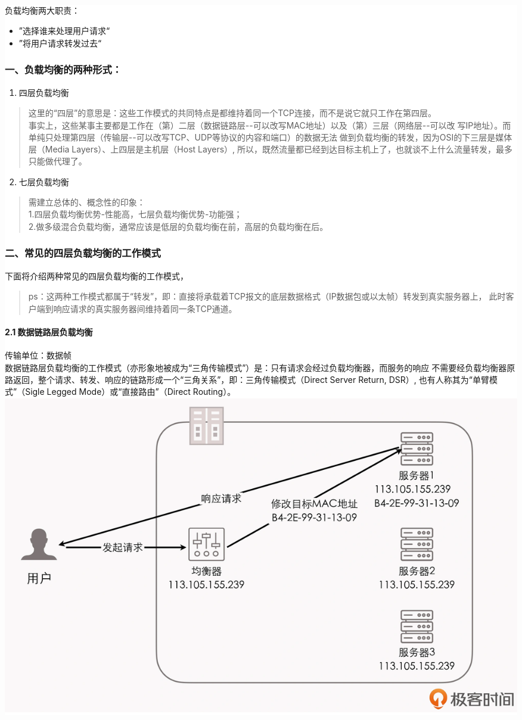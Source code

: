 负载均衡两大职责：  
- ”选择谁来处理用户请求“  
- ”将用户请求转发过去“  

### 一、负载均衡的两种形式：
1. 四层负载均衡  
  > 这里的“四层”的意思是：这些工作模式的共同特点是都维持着同一个TCP连接，而不是说它就只工作在第四层。  
  > 事实上，这些某事主要都是工作在（第）二层（数据链路层--可以改写MAC地址）以及（第）三层（网络层--可以改
  > 写IP地址）。而单纯只处理第四层（传输层--可以改写TCP、UDP等协议的内容和端口）的数据无法
  > 做到负载均衡的转发，因为OSI的下三层是媒体层（Media Layers）、上四层是主机层（Host Layers）,
  > 所以，既然流量都已经到达目标主机上了，也就谈不上什么流量转发，最多只能做代理了。  
2. 七层负载均衡  
> 需建立总体的、概念性的印象：  
> 1.四层负载均衡优势-性能高，七层负载均衡优势-功能强；  
> 2.做多级混合负载均衡，通常应该是低层的负载均衡在前，高层的负载均衡在后。  


### 二、常见的四层负载均衡的工作模式  
下面将介绍两种常见的四层负载均衡的工作模式，
> ps：这两种工作模式都属于“转发”，即：直接将承载着TCP报文的底层数据格式（IP数据包或以太帧）转发到真实服务器上，
> 此时客户端到响应请求的真实服务器间维持着同一条TCP通道。  
#### 2.1 数据链路层负载均衡  
传输单位：数据帧  
数据链路层负载均衡的工作模式（亦形象地被成为“三角传输模式”）是：只有请求会经过负载均衡器，而服务的响应
不需要经负载均衡器原路返回，整个请求、转发、响应的链路形成一个“三角关系”，即：三角传输模式（Direct Server Return, DSR）,
也有人称其为“单臂模式”（Sigle Legged Mode）或“直接路由”（Direct Routing）。  
![数据链路层负载均衡模式请求过程.png](img/数据链路层负载均衡模式请求过程.png)
